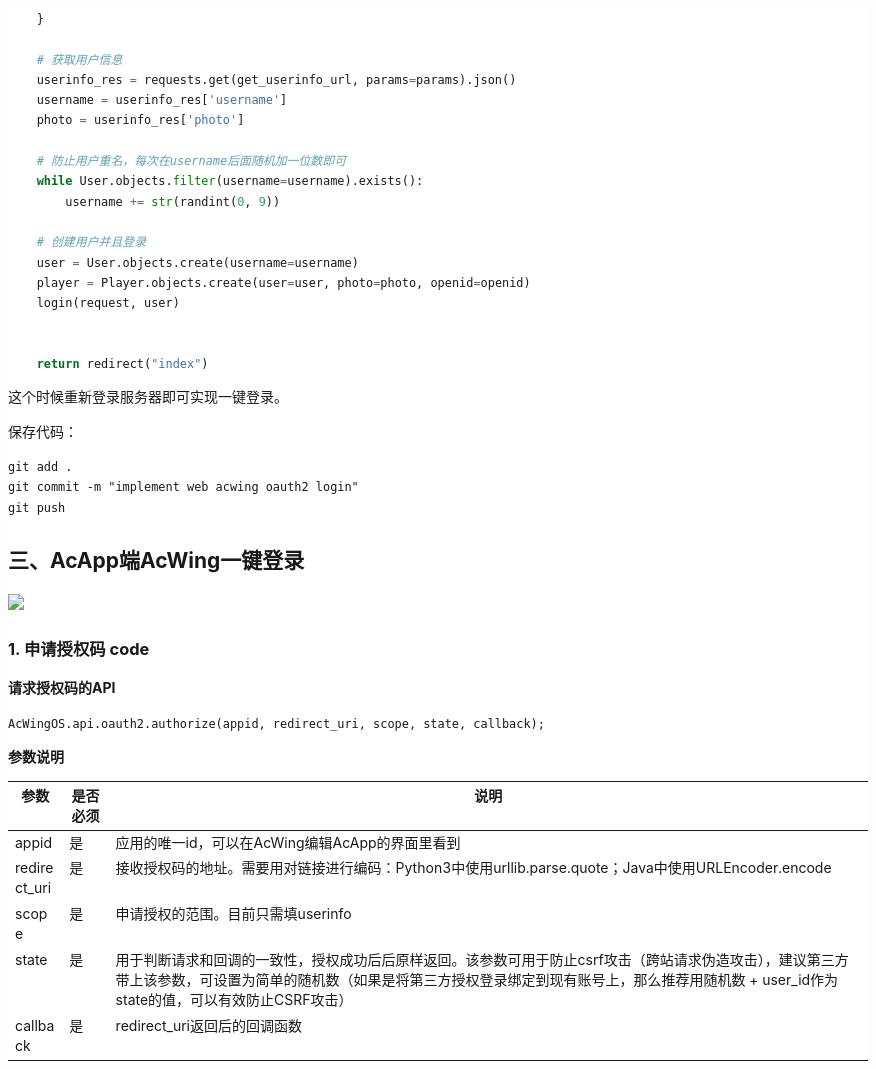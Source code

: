 ```python linenums="1"
    }

    # 获取用户信息
    userinfo_res = requests.get(get_userinfo_url, params=params).json()
    username = userinfo_res['username']
    photo = userinfo_res['photo']

    # 防止用户重名，每次在username后面随机加一位数即可
    while User.objects.filter(username=username).exists():
        username += str(randint(0, 9))

    # 创建用户并且登录
    user = User.objects.create(username=username)
    player = Player.objects.create(user=user, photo=photo, openid=openid)
    login(request, user)


    return redirect("index")
```

这个时候重新登录服务器即可实现一键登录。

保存代码：

```shell linenums="1"
git add .
git commit -m "implement web acwing oauth2 login"
git push
```



## 三、AcApp端AcWing一键登录

<img src="https://cdn.acwing.com/media/article/image/2021/11/25/1_308359794d-acapp.png">

### 1. 申请授权码 code

**请求授权码的API**

```shell linenums="1"
AcWingOS.api.oauth2.authorize(appid, redirect_uri, scope, state, callback);
```

**参数说明**

| 参数         | 是否必须 | 说明                                                         |
| ------------ | -------- | ------------------------------------------------------------ |
| appid        | 是       | 应用的唯一id，可以在AcWing编辑AcApp的界面里看到              |
| redirect_uri | 是       | 接收授权码的地址。需要用对链接进行编码：Python3中使用urllib.parse.quote；Java中使用URLEncoder.encode |
| scope        | 是       | 申请授权的范围。目前只需填userinfo                           |
| state        | 是       | 用于判断请求和回调的一致性，授权成功后后原样返回。该参数可用于防止csrf攻击（跨站请求伪造攻击），建议第三方带上该参数，可设置为简单的随机数（如果是将第三方授权登录绑定到现有账号上，那么推荐用随机数 + user_id作为state的值，可以有效防止CSRF攻击） |
| callback     | 是       | redirect_uri返回后的回调函数                                 |
